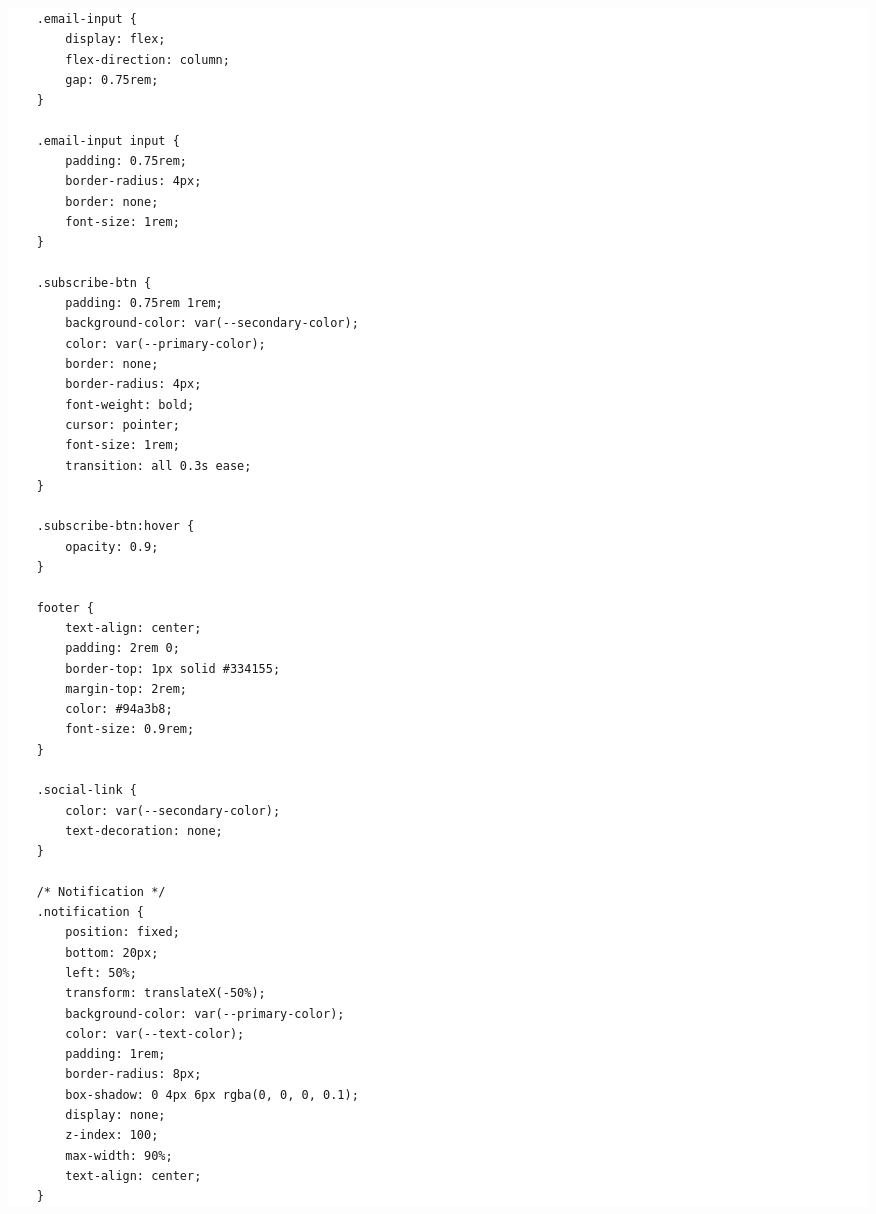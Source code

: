         .email-input {
            display: flex;
            flex-direction: column;
            gap: 0.75rem;
        }
        
        .email-input input {
            padding: 0.75rem;
            border-radius: 4px;
            border: none;
            font-size: 1rem;
        }
        
        .subscribe-btn {
            padding: 0.75rem 1rem;
            background-color: var(--secondary-color);
            color: var(--primary-color);
            border: none;
            border-radius: 4px;
            font-weight: bold;
            cursor: pointer;
            font-size: 1rem;
            transition: all 0.3s ease;
        }
        
        .subscribe-btn:hover {
            opacity: 0.9;
        }
        
        footer {
            text-align: center;
            padding: 2rem 0;
            border-top: 1px solid #334155;
            margin-top: 2rem;
            color: #94a3b8;
            font-size: 0.9rem;
        }
        
        .social-link {
            color: var(--secondary-color);
            text-decoration: none;
        }
        
        /* Notification */
        .notification {
            position: fixed;
            bottom: 20px;
            left: 50%;
            transform: translateX(-50%);
            background-color: var(--primary-color);
            color: var(--text-color);
            padding: 1rem;
            border-radius: 8px;
            box-shadow: 0 4px 6px rgba(0, 0, 0, 0.1);
            display: none;
            z-index: 100;
            max-width: 90%;
            text-align: center;
        }
        
